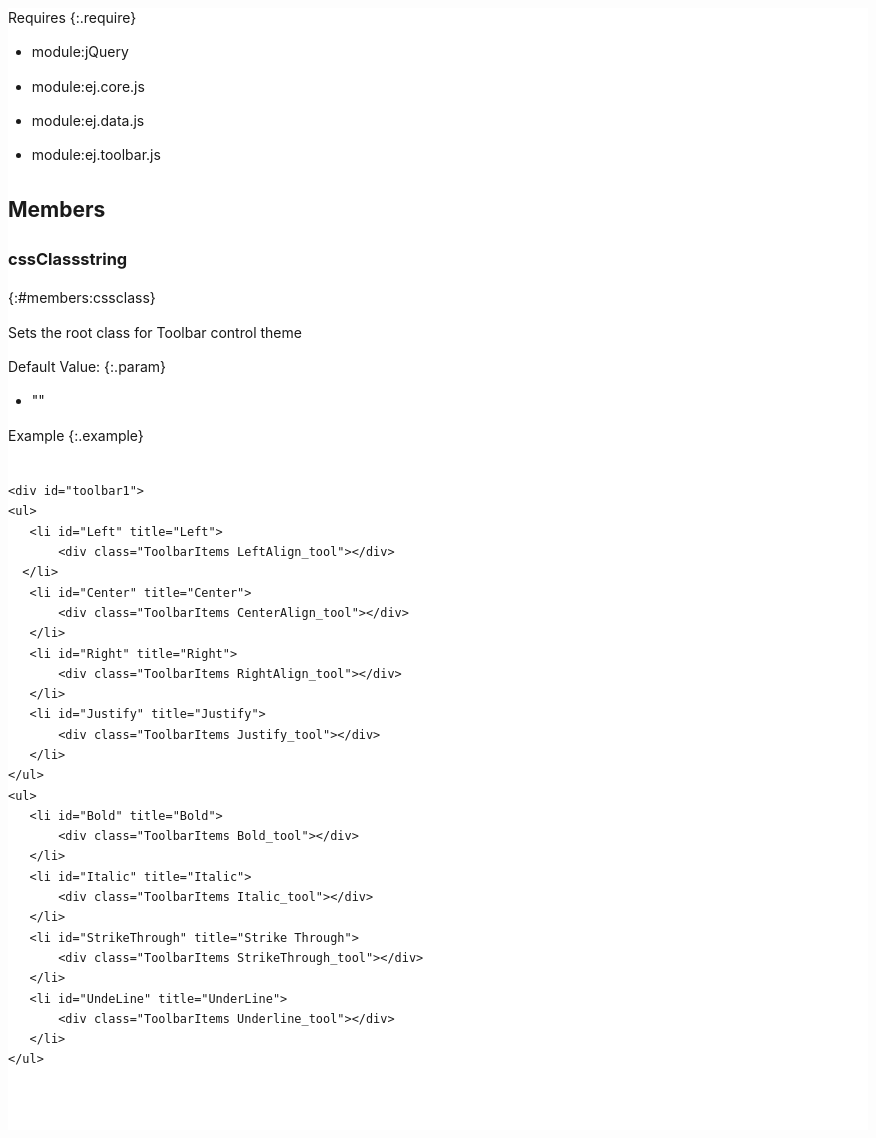 

Requires
{:.require}


* module:jQuery

* module:ej.core.js

* module:ej.data.js

* module:ej.toolbar.js


## Members




### cssClass<span class="type-signature type string">string</span>
{:#members:cssclass}




Sets the root class for Toolbar control theme


Default Value:
{:.param}



* ""




Example
{:.example}

<pre class="prettyprint">
<code> 
&lt;div id="toolbar1"&gt;
&lt;ul&gt;
   &lt;li id="Left" title="Left"&gt;
       &lt;div class="ToolbarItems LeftAlign_tool"&gt;&lt;/div&gt;
  &lt;/li&gt;
   &lt;li id="Center" title="Center"&gt;
       &lt;div class="ToolbarItems CenterAlign_tool"&gt;&lt;/div&gt;
   &lt;/li&gt;
   &lt;li id="Right" title="Right"&gt;
       &lt;div class="ToolbarItems RightAlign_tool"&gt;&lt;/div&gt;
   &lt;/li&gt;
   &lt;li id="Justify" title="Justify"&gt;
       &lt;div class="ToolbarItems Justify_tool"&gt;&lt;/div&gt;
   &lt;/li&gt;
&lt;/ul&gt;
&lt;ul&gt;
   &lt;li id="Bold" title="Bold"&gt;
       &lt;div class="ToolbarItems Bold_tool"&gt;&lt;/div&gt;
   &lt;/li&gt;
   &lt;li id="Italic" title="Italic"&gt;
       &lt;div class="ToolbarItems Italic_tool"&gt;&lt;/div&gt;
   &lt;/li&gt;
   &lt;li id="StrikeThrough" title="Strike Through"&gt;
       &lt;div class="ToolbarItems StrikeThrough_tool"&gt;&lt;/div&gt;
   &lt;/li&gt;
   &lt;li id="UndeLine" title="UnderLine"&gt;
       &lt;div class="ToolbarItems Underline_tool"&gt;&lt;/div&gt;
   &lt;/li&gt;
&lt;/ul&gt;